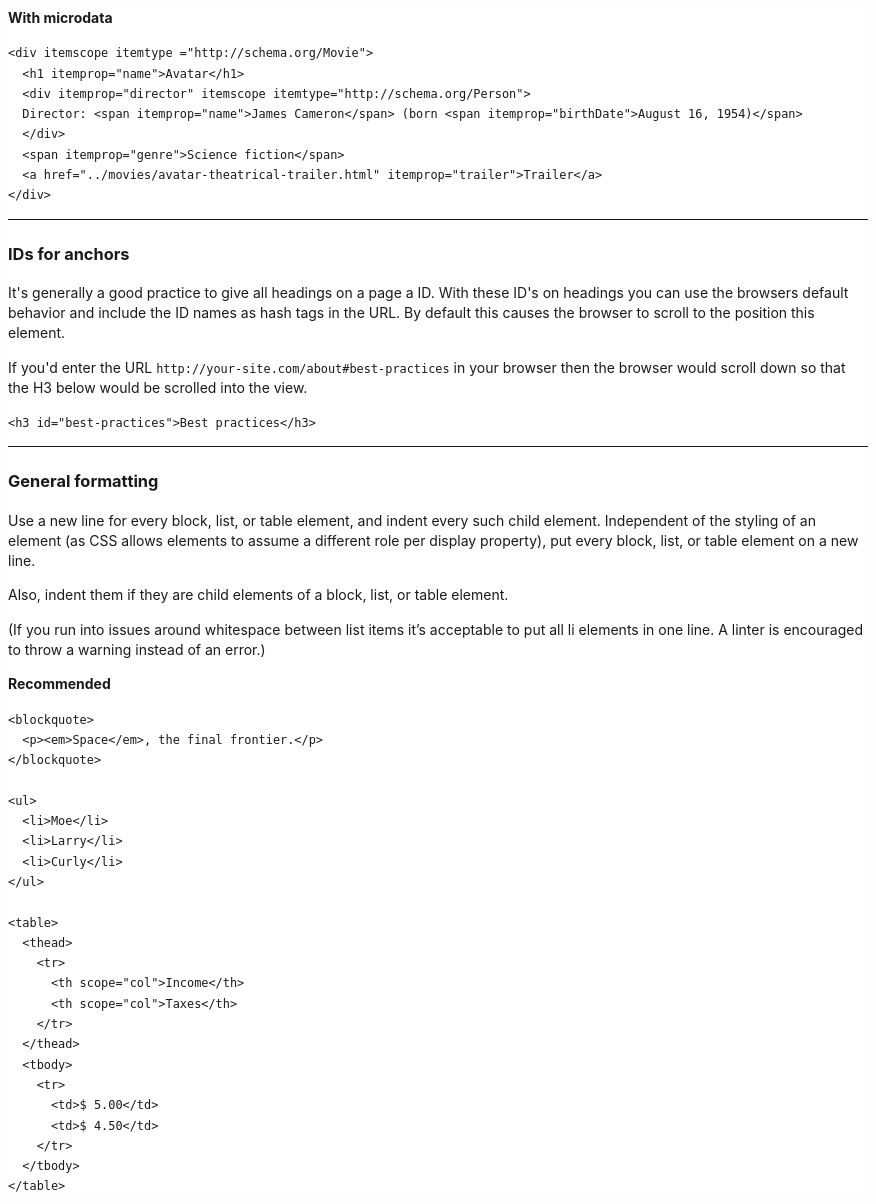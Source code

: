 **With microdata**

```
<div itemscope itemtype ="http://schema.org/Movie">
  <h1 itemprop="name">Avatar</h1>
  <div itemprop="director" itemscope itemtype="http://schema.org/Person">
  Director: <span itemprop="name">James Cameron</span> (born <span itemprop="birthDate">August 16, 1954)</span>
  </div>
  <span itemprop="genre">Science fiction</span>
  <a href="../movies/avatar-theatrical-trailer.html" itemprop="trailer">Trailer</a>
</div>
```

---

### IDs for anchors

It's generally a good practice to give all headings on a page a ID. With these ID's on headings you can use the browsers default behavior and include the ID names as hash tags in the URL. By default this causes the browser to scroll to the position this element.

If you'd enter the URL `http://your-site.com/about#best-practices` in your browser then the browser would scroll down so that the H3 below would be scrolled into the view.

```
<h3 id="best-practices">Best practices</h3>
```

---

### General formatting

Use a new line for every block, list, or table element, and indent every such child element. Independent of the styling of an element (as CSS allows elements to assume a different role per display property), put every block, list, or table element on a new line.

Also, indent them if they are child elements of a block, list, or table element.

(If you run into issues around whitespace between list items it’s acceptable to put all li elements in one line. A linter is encouraged to throw a warning instead of an error.)

**Recommended**

```
<blockquote>
  <p><em>Space</em>, the final frontier.</p>
</blockquote>

<ul>
  <li>Moe</li>
  <li>Larry</li>
  <li>Curly</li>
</ul>

<table>
  <thead>
    <tr>
      <th scope="col">Income</th>
      <th scope="col">Taxes</th>
    </tr>
  </thead>
  <tbody>
    <tr>
      <td>$ 5.00</td>
      <td>$ 4.50</td>
    </tr>
  </tbody>
</table>
```
